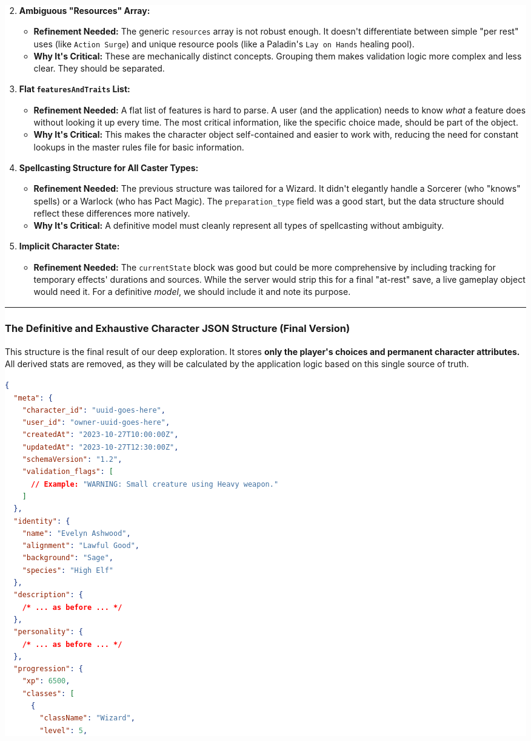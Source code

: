 2.  **Ambiguous "Resources" Array:**
    - **Refinement Needed:** The generic `resources` array is not robust enough. It doesn't differentiate between simple "per rest" uses (like `Action Surge`) and unique resource pools (like a Paladin's `Lay on Hands` healing pool).
    - **Why It's Critical:** These are mechanically distinct concepts. Grouping them makes validation logic more complex and less clear. They should be separated.

3.  **Flat `featuresAndTraits` List:**
    - **Refinement Needed:** A flat list of features is hard to parse. A user (and the application) needs to know _what_ a feature does without looking it up every time. The most critical information, like the specific choice made, should be part of the object.
    - **Why It's Critical:** This makes the character object self-contained and easier to work with, reducing the need for constant lookups in the master rules file for basic information.

4.  **Spellcasting Structure for All Caster Types:**
    - **Refinement Needed:** The previous structure was tailored for a Wizard. It didn't elegantly handle a Sorcerer (who "knows" spells) or a Warlock (who has Pact Magic). The `preparation_type` field was a good start, but the data structure should reflect these differences more natively.
    - **Why It's Critical:** A definitive model must cleanly represent all types of spellcasting without ambiguity.

5.  **Implicit Character State:**
    - **Refinement Needed:** The `currentState` block was good but could be more comprehensive by including tracking for temporary effects' durations and sources. While the server would strip this for a final "at-rest" save, a live gameplay object would need it. For a definitive _model_, we should include it and note its purpose.

---

### **The Definitive and Exhaustive Character JSON Structure (Final Version)**

This structure is the final result of our deep exploration. It stores **only the player's choices and permanent character attributes.** All derived stats are removed, as they will be calculated by the application logic based on this single source of truth.

```json
{
  "meta": {
    "character_id": "uuid-goes-here",
    "user_id": "owner-uuid-goes-here",
    "createdAt": "2023-10-27T10:00:00Z",
    "updatedAt": "2023-10-27T12:30:00Z",
    "schemaVersion": "1.2",
    "validation_flags": [
      // Example: "WARNING: Small creature using Heavy weapon."
    ]
  },
  "identity": {
    "name": "Evelyn Ashwood",
    "alignment": "Lawful Good",
    "background": "Sage",
    "species": "High Elf"
  },
  "description": {
    /* ... as before ... */
  },
  "personality": {
    /* ... as before ... */
  },
  "progression": {
    "xp": 6500,
    "classes": [
      {
        "className": "Wizard",
        "level": 5,
```